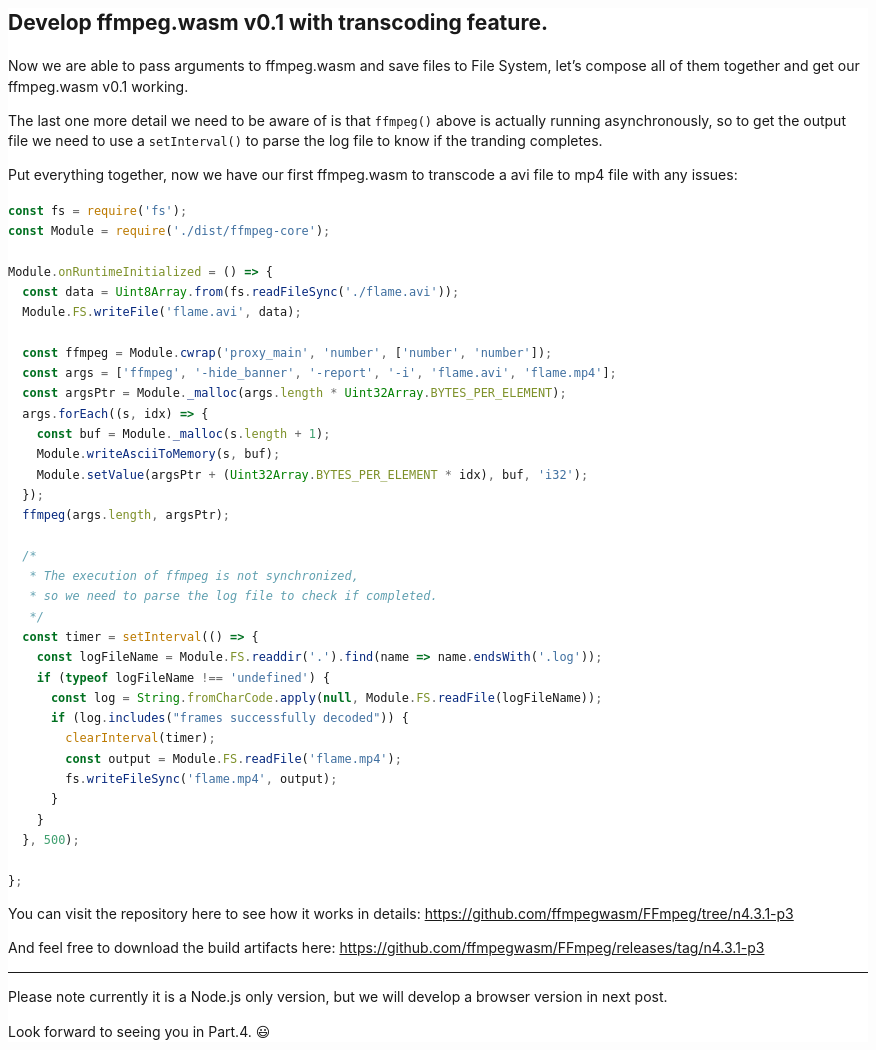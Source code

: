 
## Develop ffmpeg.wasm v0.1 with transcoding feature.

Now we are able to pass arguments to ffmpeg.wasm and save files to File System, let’s compose all of them together and get our ffmpeg.wasm v0.1 working.

The last one more detail we need to be aware of is that `ffmpeg()` above is actually running asynchronously, so to get the output file we need to use a `setInterval()` to parse the log file to know if the tranding completes.

Put everything together, now we have our first ffmpeg.wasm to transcode a avi file to mp4 file with any issues:

```javascript
const fs = require('fs');
const Module = require('./dist/ffmpeg-core');

Module.onRuntimeInitialized = () => {
  const data = Uint8Array.from(fs.readFileSync('./flame.avi'));
  Module.FS.writeFile('flame.avi', data);

  const ffmpeg = Module.cwrap('proxy_main', 'number', ['number', 'number']);
  const args = ['ffmpeg', '-hide_banner', '-report', '-i', 'flame.avi', 'flame.mp4'];
  const argsPtr = Module._malloc(args.length * Uint32Array.BYTES_PER_ELEMENT);
  args.forEach((s, idx) => {
    const buf = Module._malloc(s.length + 1);
    Module.writeAsciiToMemory(s, buf);
    Module.setValue(argsPtr + (Uint32Array.BYTES_PER_ELEMENT * idx), buf, 'i32');
  });
  ffmpeg(args.length, argsPtr);

  /*
   * The execution of ffmpeg is not synchronized,
   * so we need to parse the log file to check if completed.
   */
  const timer = setInterval(() => {
    const logFileName = Module.FS.readdir('.').find(name => name.endsWith('.log'));
    if (typeof logFileName !== 'undefined') {
      const log = String.fromCharCode.apply(null, Module.FS.readFile(logFileName));
      if (log.includes("frames successfully decoded")) {
        clearInterval(timer);
        const output = Module.FS.readFile('flame.mp4');
        fs.writeFileSync('flame.mp4', output);
      }
    }
  }, 500);

};
```

You can visit the repository here to see how it works in details: https://github.com/ffmpegwasm/FFmpeg/tree/n4.3.1-p3

And feel free to download the build artifacts here: https://github.com/ffmpegwasm/FFmpeg/releases/tag/n4.3.1-p3

---

Please note currently it is a Node.js only version, but we will develop a browser version in next post.

Look forward to seeing you in Part.4. 😃
